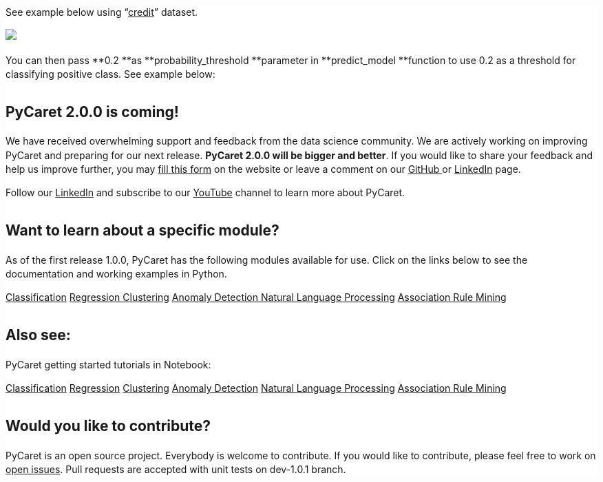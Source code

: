 See example below using “[credit](https://raw.githubusercontent.com/pycaret/pycaret/master/datasets/credit.csv)” dataset.

 <iframe src="https://medium.com/media/9476e7c2d508b2711631020ceebe583f" frameborder=0></iframe>

![](https://cdn-images-1.medium.com/max/2000/1*oCsUyp91pSJSDdzi-ho6QA.png)

You can then pass **0.2 **as **probability_threshold **parameter in **predict_model **function to use 0.2 as a threshold for classifying positive class. See example below:

 <iframe src="https://medium.com/media/7670ed065b5f318524592e8b84bdbf54" frameborder=0></iframe>

## PyCaret 2.0.0 is coming!

We have received overwhelming support and feedback from the data science community. We are actively working on improving PyCaret and preparing for our next release. **PyCaret 2.0.0 will be bigger and better**. If you would like to share your feedback and help us improve further, you may [fill this form](https://www.pycaret.org/feedback) on the website or leave a comment on our [GitHub ](https://www.github.com/pycaret/)or [LinkedIn](https://www.linkedin.com/company/pycaret/) page.

Follow our [LinkedIn](https://www.linkedin.com/company/pycaret/) and subscribe to our [YouTube](https://www.youtube.com/channel/UCxA1YTYJ9BEeo50lxyI_B3g) channel to learn more about PyCaret.

## Want to learn about a specific module?

As of the first release 1.0.0, PyCaret has the following modules available for use. Click on the links below to see the documentation and working examples in Python.

[Classification](https://www.pycaret.org/classification)
[Regression
](https://www.pycaret.org/regression)[Clustering](https://www.pycaret.org/clustering)
[Anomaly Detection
](https://www.pycaret.org/anomaly-detection)[Natural Language Processing](https://www.pycaret.org/nlp)
[Association Rule Mining](https://www.pycaret.org/association-rules)

## Also see:

PyCaret getting started tutorials in Notebook:

[Classification](https://www.pycaret.org/clf101)
[Regression](https://www.pycaret.org/reg101)
[Clustering](https://www.pycaret.org/clu101)
[Anomaly Detection](https://www.pycaret.org/anom101)
[Natural Language Processing](https://www.pycaret.org/nlp101)
[Association Rule Mining](https://www.pycaret.org/arul101)

## Would you like to contribute?

PyCaret is an open source project. Everybody is welcome to contribute. If you would like to contribute, please feel free to work on [open issues](https://github.com/pycaret/pycaret/issues). Pull requests are accepted with unit tests on dev-1.0.1 branch.
